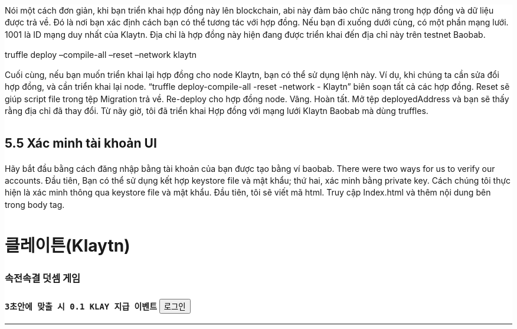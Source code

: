 Nói một cách đơn giản, khi bạn triển khai hợp đồng này lên blockchain, abi này đảm bảo chức năng trong hợp đồng và dữ liệu được trả về. Đó là nơi bạn xác định cách bạn có thể tương tác với hợp đồng. Nếu bạn đi xuống dưới cùng, có một phần mạng lưới. 1001 là ID mạng duy nhất của Klaytn. Địa chỉ là hợp đồng này hiện đang được triển khai đến địa chỉ này trên testnet Baobab.
 
 
truffle deploy –compile-all –reset –network klaytn
 
 
Cuối cùng, nếu bạn muốn triển khai lại hợp đồng cho node Klaytn, bạn có thể sử dụng lệnh này. Ví dụ, khi chúng ta cần sửa đổi hợp đồng, và cần triển khai lại node. “truffle deploy-compile-all -reset -network - Klaytn” biên soạn tất cả các hợp đồng. Reset sẽ giúp script file trong tệp  Migration trả về. Re-deploy cho hợp đồng node. Vâng. Hoàn tất. Mở tệp deployedAddress và bạn sẽ thấy rằng địa chỉ đã thay đổi. Từ nãy giờ, tôi đã triển khai Hợp đồng với mạng lưới Klaytn Baobab mà dùng truffles.
 
 
 
 
 
## 5.5 Xác minh tài khoản UI
 
 
Hãy bắt đầu bằng cách đăng nhập bằng tài khoản của bạn được tạo bằng ví baobab. 
There were two ways for us to verify our accounts.
 Đầu tiên, Bạn có thể sử dụng kết hợp keystore file và mật khẩu; thứ hai, xác minh bằng private key. 
Cách chúng tôi thực hiện là xác minh thông qua keystore file và mật khẩu. 
Đầu tiên, tôi sẽ viết mã html. 
Truy cập Index.html và thêm nội dung bên trong body tag.
  <div class="container">
    <div class="row">
  	<div class="col-md-8 col-md-offset-2">
    	<h1 class="text-center">클레이튼(Klaytn)</h1>
    	<h3 class="text-center">속전속결 덧셈 게임</h1>
    	<h3 class="text-center">
      	<code>3초안에 맞출 시 0.1 KLAY 지급 이벤트</code> 
      	<button type="button"
              	class="btn btn-info pull-right"
              	id="login"
              	data-toggle="modal"
              	data-target="#loginModal">
              	로그인
      	</button>
      	<button type="button"
              	class="btn btn-info pull-right"
              	id="logout"
    	          style="display: none;"
              	onclick="App.handleLogout()">
              	로그아웃
      	</button>
    	</h3>        
    	<hr />
  	</div>
	</div>
  </div> 
 